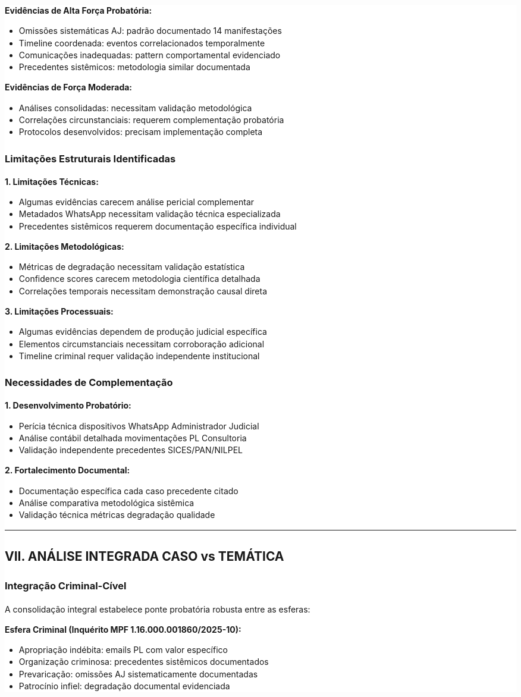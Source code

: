**Evidências de Alta Força Probatória:**
- Omissões sistemáticas AJ: padrão documentado 14 manifestações
- Timeline coordenada: eventos correlacionados temporalmente
- Comunicações inadequadas: pattern comportamental evidenciado
- Precedentes sistêmicos: metodologia similar documentada

**Evidências de Força Moderada:**
- Análises consolidadas: necessitam validação metodológica
- Correlações circunstanciais: requerem complementação probatória
- Protocolos desenvolvidos: precisam implementação completa

### Limitações Estruturais Identificadas

**1. Limitações Técnicas:**
- Algumas evidências carecem análise pericial complementar
- Metadados WhatsApp necessitam validação técnica especializada
- Precedentes sistêmicos requerem documentação específica individual

**2. Limitações Metodológicas:**
- Métricas de degradação necessitam validação estatística
- Confidence scores carecem metodologia científica detalhada
- Correlações temporais necessitam demonstração causal direta

**3. Limitações Processuais:**
- Algumas evidências dependem de produção judicial específica
- Elementos circumstanciais necessitam corroboração adicional
- Timeline criminal requer validação independente institucional

### Necessidades de Complementação

**1. Desenvolvimento Probatório:**
- Perícia técnica dispositivos WhatsApp Administrador Judicial
- Análise contábil detalhada movimentações PL Consultoria
- Validação independente precedentes SICES/PAN/NILPEL

**2. Fortalecimento Documental:**
- Documentação específica cada caso precedente citado
- Análise comparativa metodológica sistêmica
- Validação técnica métricas degradação qualidade

---

## VII. ANÁLISE INTEGRADA CASO vs TEMÁTICA

### Integração Criminal-Cível

A consolidação integral estabelece ponte probatória robusta entre as esferas:

**Esfera Criminal (Inquérito MPF 1.16.000.001860/2025-10):**
- Apropriação indébita: emails PL com valor específico
- Organização criminosa: precedentes sistêmicos documentados
- Prevaricação: omissões AJ sistematicamente documentadas
- Patrocínio infiel: degradação documental evidenciada
